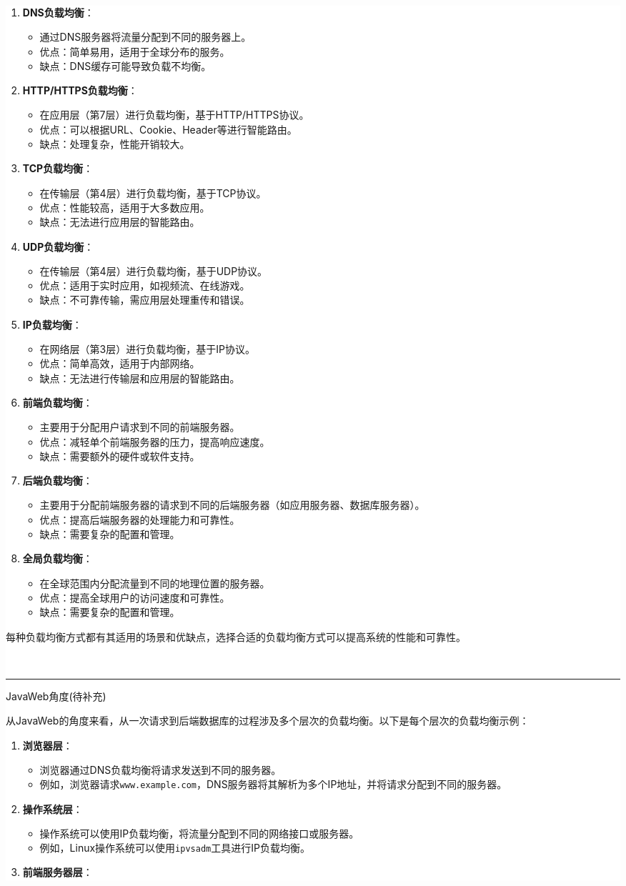 1. **DNS负载均衡**：

    * 通过DNS服务器将流量分配到不同的服务器上。
    * 优点：简单易用，适用于全球分布的服务。
    * 缺点：DNS缓存可能导致负载不均衡。
2. **HTTP/HTTPS负载均衡**：

    * 在应用层（第7层）进行负载均衡，基于HTTP/HTTPS协议。
    * 优点：可以根据URL、Cookie、Header等进行智能路由。
    * 缺点：处理复杂，性能开销较大。
3. **TCP负载均衡**：

    * 在传输层（第4层）进行负载均衡，基于TCP协议。
    * 优点：性能较高，适用于大多数应用。
    * 缺点：无法进行应用层的智能路由。
4. **UDP负载均衡**：

    * 在传输层（第4层）进行负载均衡，基于UDP协议。
    * 优点：适用于实时应用，如视频流、在线游戏。
    * 缺点：不可靠传输，需应用层处理重传和错误。
5. **IP负载均衡**：

    * 在网络层（第3层）进行负载均衡，基于IP协议。
    * 优点：简单高效，适用于内部网络。
    * 缺点：无法进行传输层和应用层的智能路由。
6. **前端负载均衡**：

    * 主要用于分配用户请求到不同的前端服务器。
    * 优点：减轻单个前端服务器的压力，提高响应速度。
    * 缺点：需要额外的硬件或软件支持。
7. **后端负载均衡**：

    * 主要用于分配前端服务器的请求到不同的后端服务器（如应用服务器、数据库服务器）。
    * 优点：提高后端服务器的处理能力和可靠性。
    * 缺点：需要复杂的配置和管理。
8. **全局负载均衡**：

    * 在全球范围内分配流量到不同的地理位置的服务器。
    * 优点：提高全球用户的访问速度和可靠性。
    * 缺点：需要复杂的配置和管理。

每种负载均衡方式都有其适用的场景和优缺点，选择合适的负载均衡方式可以提高系统的性能和可靠性。

‍

---

JavaWeb角度(待补充)

从JavaWeb的角度来看，从一次请求到后端数据库的过程涉及多个层次的负载均衡。以下是每个层次的负载均衡示例：

1. **浏览器层**：

    * 浏览器通过DNS负载均衡将请求发送到不同的服务器。
    * 例如，浏览器请求`www.example.com`​，DNS服务器将其解析为多个IP地址，并将请求分配到不同的服务器。
2. **操作系统层**：

    * 操作系统可以使用IP负载均衡，将流量分配到不同的网络接口或服务器。
    * 例如，Linux操作系统可以使用`ipvsadm`​工具进行IP负载均衡。
3. **前端服务器层**：
